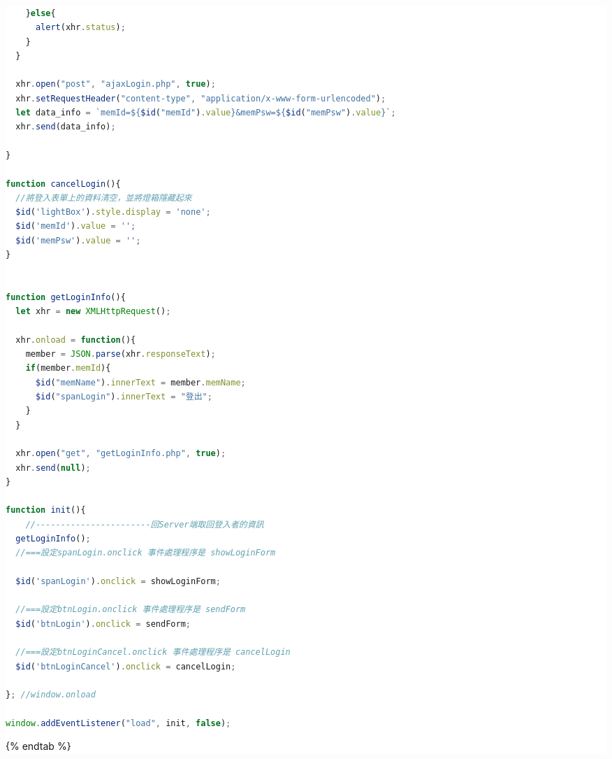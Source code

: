 ```javascript
    }else{
      alert(xhr.status);
    }
  }

  xhr.open("post", "ajaxLogin.php", true);
  xhr.setRequestHeader("content-type", "application/x-www-form-urlencoded");
  let data_info = `memId=${$id("memId").value}&memPsw=${$id("memPsw").value}`;
  xhr.send(data_info);
  
}

function cancelLogin(){
  //將登入表單上的資料清空，並將燈箱隱藏起來
  $id('lightBox').style.display = 'none';
  $id('memId').value = '';
  $id('memPsw').value = '';
}


function getLoginInfo(){
  let xhr = new XMLHttpRequest();

  xhr.onload = function(){
    member = JSON.parse(xhr.responseText);
    if(member.memId){ 
      $id("memName").innerText = member.memName;
      $id("spanLogin").innerText = "登出";
    }
  }

  xhr.open("get", "getLoginInfo.php", true);
  xhr.send(null);
}

function init(){
    //-----------------------回Server端取回登入者的資訊
  getLoginInfo();
  //===設定spanLogin.onclick 事件處理程序是 showLoginForm

  $id('spanLogin').onclick = showLoginForm;

  //===設定btnLogin.onclick 事件處理程序是 sendForm
  $id('btnLogin').onclick = sendForm;

  //===設定btnLoginCancel.onclick 事件處理程序是 cancelLogin
  $id('btnLoginCancel').onclick = cancelLogin;

}; //window.onload

window.addEventListener("load", init, false);

```
{% endtab %}
